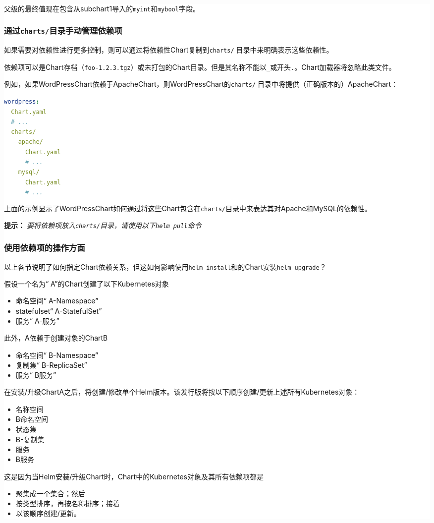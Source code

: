 父级的最终值现在包含从subchart1导入的`myint`和`mybool`字段。

### 通过`charts/`目录手动管理依赖项

如果需要对依赖性进行更多控制，则可以通过将依赖性Chart复制到`charts/` 目录中来明确表示这些依赖性。

依赖项可以是Chart存档（`foo-1.2.3.tgz`）或未打包的Chart目录。但是其名称不能以`_`或开头`.`。Chart加载器将忽略此类文件。

例如，如果WordPressChart依赖于ApacheChart，则WordPressChart的`charts/` 目录中将提供（正确版本的）ApacheChart：

```yaml
wordpress:
  Chart.yaml
  # ...
  charts/
    apache/
      Chart.yaml
      # ...
    mysql/
      Chart.yaml
      # ...
```

上面的示例显示了WordPressChart如何通过将这些Chart包含在`charts/`目录中来表达其对Apache和MySQL的依赖性。

**提示：** *要将依赖项放入`charts/`目录，请使用以下`helm pull`命令*

### 使用依赖项的操作方面

以上各节说明了如何指定Chart依赖关系，但这如何影响使用`helm install`和的Chart安装`helm upgrade`？

假设一个名为“ A”的Chart创建了以下Kubernetes对象

- 命名空间“ A-Namespace”
- statefulset“ A-StatefulSet”
- 服务“ A-服务”

此外，A依赖于创建对象的ChartB

- 命名空间“ B-Namespace”
- 复制集“ B-ReplicaSet”
- 服务“ B服务”

在安装/升级ChartA之后，将创建/修改单个Helm版本。该发行版将按以下顺序创建/更新上述所有Kubernetes对象：

- 名称空间
- B命名空间
- 状态集
- B-复制集
- 服务
- B服务

这是因为当Helm安装/升级Chart时，Chart中的Kubernetes对象及其所有依赖项都是

- 聚集成一个集合；然后
- 按类型排序，再按名称排序；接着
- 以该顺序创建/更新。
